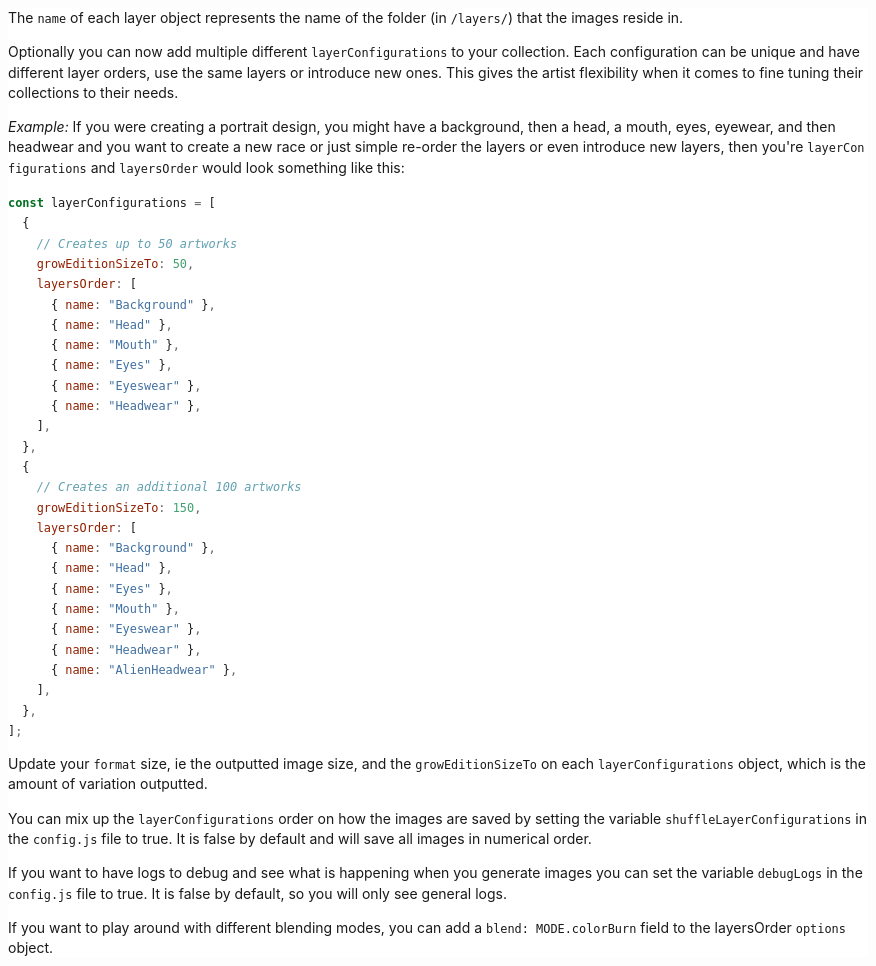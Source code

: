 The `name` of each layer object represents the name of the folder (in `/layers/`) that the images reside in.

Optionally you can now add multiple different `layerConfigurations` to your collection. Each configuration can be unique and have different layer orders, use the same layers or introduce new ones. This gives the artist flexibility when it comes to fine tuning their collections to their needs.

_Example:_ If you were creating a portrait design, you might have a background, then a head, a mouth, eyes, eyewear, and then headwear and you want to create a new race or just simple re-order the layers or even introduce new layers, then you're `layerConfigurations` and `layersOrder` would look something like this:

```js
const layerConfigurations = [
  {
    // Creates up to 50 artworks
    growEditionSizeTo: 50,
    layersOrder: [
      { name: "Background" },
      { name: "Head" },
      { name: "Mouth" },
      { name: "Eyes" },
      { name: "Eyeswear" },
      { name: "Headwear" },
    ],
  },
  {
    // Creates an additional 100 artworks
    growEditionSizeTo: 150,
    layersOrder: [
      { name: "Background" },
      { name: "Head" },
      { name: "Eyes" },
      { name: "Mouth" },
      { name: "Eyeswear" },
      { name: "Headwear" },
      { name: "AlienHeadwear" },
    ],
  },
];
```

Update your `format` size, ie the outputted image size, and the `growEditionSizeTo` on each `layerConfigurations` object, which is the amount of variation outputted.

You can mix up the `layerConfigurations` order on how the images are saved by setting the variable `shuffleLayerConfigurations` in the `config.js` file to true. It is false by default and will save all images in numerical order.

If you want to have logs to debug and see what is happening when you generate images you can set the variable `debugLogs` in the `config.js` file to true. It is false by default, so you will only see general logs.

If you want to play around with different blending modes, you can add a `blend: MODE.colorBurn` field to the layersOrder `options` object.
